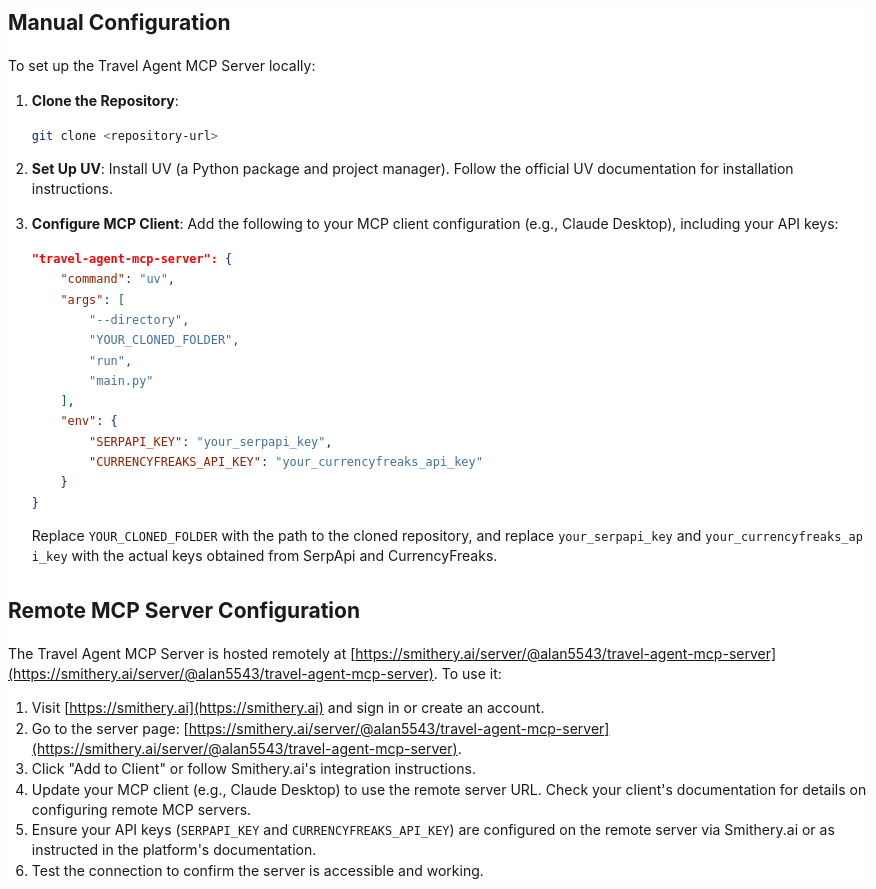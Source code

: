 ## Manual Configuration
To set up the Travel Agent MCP Server locally:
1. **Clone the Repository**:
   ```bash
   git clone <repository-url>
   ```

2. **Set Up UV**:
   Install UV (a Python package and project manager). Follow the official UV documentation for installation instructions.

3. **Configure MCP Client**:
   Add the following to your MCP client configuration (e.g., Claude Desktop), including your API keys:
   ```json
   "travel-agent-mcp-server": {
       "command": "uv",
       "args": [
           "--directory",
           "YOUR_CLONED_FOLDER",
           "run",
           "main.py"
       ],
       "env": {
           "SERPAPI_KEY": "your_serpapi_key",
           "CURRENCYFREAKS_API_KEY": "your_currencyfreaks_api_key"
       }
   }
   ```
   Replace `YOUR_CLONED_FOLDER` with the path to the cloned repository, and replace `your_serpapi_key` and `your_currencyfreaks_api_key` with the actual keys obtained from SerpApi and CurrencyFreaks.

## Remote MCP Server Configuration
The Travel Agent MCP Server is hosted remotely at [https://smithery.ai/server/@alan5543/travel-agent-mcp-server](https://smithery.ai/server/@alan5543/travel-agent-mcp-server). To use it:
1. Visit [https://smithery.ai](https://smithery.ai) and sign in or create an account.
2. Go to the server page: [https://smithery.ai/server/@alan5543/travel-agent-mcp-server](https://smithery.ai/server/@alan5543/travel-agent-mcp-server).
3. Click "Add to Client" or follow Smithery.ai's integration instructions.
4. Update your MCP client (e.g., Claude Desktop) to use the remote server URL. Check your client's documentation for details on configuring remote MCP servers.
5. Ensure your API keys (`SERPAPI_KEY` and `CURRENCYFREAKS_API_KEY`) are configured on the remote server via Smithery.ai or as instructed in the platform's documentation.
6. Test the connection to confirm the server is accessible and working.
